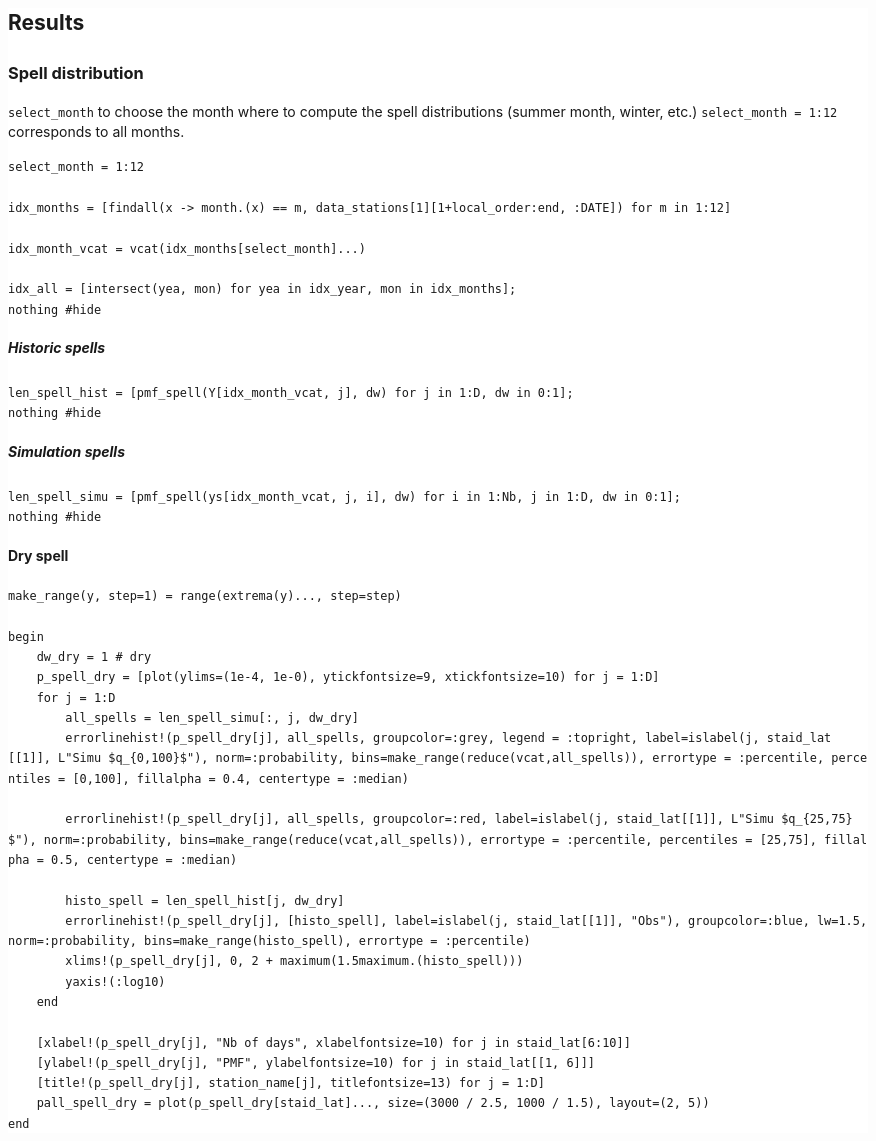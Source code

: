 ## Results

### Spell distribution

`select_month` to choose the month where to compute the spell distributions (summer month, winter, etc.)
`select_month = 1:12` corresponds to all months.

````@example tuto_paper
select_month = 1:12

idx_months = [findall(x -> month.(x) == m, data_stations[1][1+local_order:end, :DATE]) for m in 1:12]

idx_month_vcat = vcat(idx_months[select_month]...)

idx_all = [intersect(yea, mon) for yea in idx_year, mon in idx_months];
nothing #hide
````

##### Historic spells

````@example tuto_paper
len_spell_hist = [pmf_spell(Y[idx_month_vcat, j], dw) for j in 1:D, dw in 0:1];
nothing #hide
````

##### Simulation spells

````@example tuto_paper
len_spell_simu = [pmf_spell(ys[idx_month_vcat, j, i], dw) for i in 1:Nb, j in 1:D, dw in 0:1];
nothing #hide
````

#### Dry spell

````@example tuto_paper
make_range(y, step=1) = range(extrema(y)..., step=step)

begin
    dw_dry = 1 # dry
    p_spell_dry = [plot(ylims=(1e-4, 1e-0), ytickfontsize=9, xtickfontsize=10) for j = 1:D]
    for j = 1:D
        all_spells = len_spell_simu[:, j, dw_dry]
        errorlinehist!(p_spell_dry[j], all_spells, groupcolor=:grey, legend = :topright, label=islabel(j, staid_lat[[1]], L"Simu $q_{0,100}$"), norm=:probability, bins=make_range(reduce(vcat,all_spells)), errortype = :percentile, percentiles = [0,100], fillalpha = 0.4, centertype = :median)

        errorlinehist!(p_spell_dry[j], all_spells, groupcolor=:red, label=islabel(j, staid_lat[[1]], L"Simu $q_{25,75}$"), norm=:probability, bins=make_range(reduce(vcat,all_spells)), errortype = :percentile, percentiles = [25,75], fillalpha = 0.5, centertype = :median)

        histo_spell = len_spell_hist[j, dw_dry]
        errorlinehist!(p_spell_dry[j], [histo_spell], label=islabel(j, staid_lat[[1]], "Obs"), groupcolor=:blue, lw=1.5, norm=:probability, bins=make_range(histo_spell), errortype = :percentile)
        xlims!(p_spell_dry[j], 0, 2 + maximum(1.5maximum.(histo_spell)))
        yaxis!(:log10)
    end

    [xlabel!(p_spell_dry[j], "Nb of days", xlabelfontsize=10) for j in staid_lat[6:10]]
    [ylabel!(p_spell_dry[j], "PMF", ylabelfontsize=10) for j in staid_lat[[1, 6]]]
    [title!(p_spell_dry[j], station_name[j], titlefontsize=13) for j = 1:D]
    pall_spell_dry = plot(p_spell_dry[staid_lat]..., size=(3000 / 2.5, 1000 / 1.5), layout=(2, 5))
end
````

